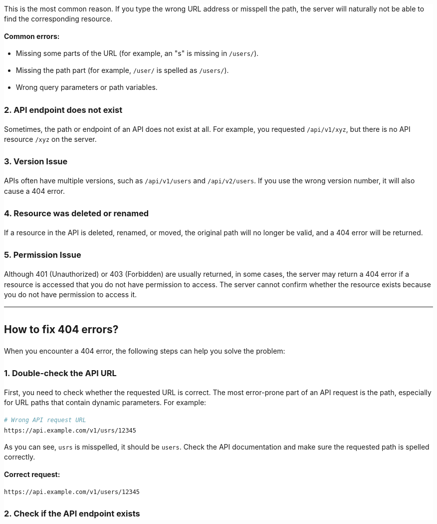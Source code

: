 This is the most common reason. If you type the wrong URL address or misspell the path, the server will naturally not be able to find the corresponding resource.

**Common errors:**

- Missing some parts of the URL (for example, an "s" is missing in `/users/`).

- Missing the path part (for example, `/user/` is spelled as `/users/`).
- Wrong query parameters or path variables.

### 2. **API endpoint does not exist**

Sometimes, the path or endpoint of an API does not exist at all. For example, you requested `/api/v1/xyz`, but there is no API resource `/xyz` on the server.

### 3. **Version Issue**

APIs often have multiple versions, such as `/api/v1/users` and `/api/v2/users`. If you use the wrong version number, it will also cause a 404 error.

### 4. **Resource was deleted or renamed**

If a resource in the API is deleted, renamed, or moved, the original path will no longer be valid, and a 404 error will be returned.

### 5. **Permission Issue**

Although 401 (Unauthorized) or 403 (Forbidden) are usually returned, in some cases, the server may return a 404 error if a resource is accessed that you do not have permission to access. The server cannot confirm whether the resource exists because you do not have permission to access it.

------

## How to fix 404 errors?

When you encounter a 404 error, the following steps can help you solve the problem:

### 1. **Double-check the API URL**

First, you need to check whether the requested URL is correct. The most error-prone part of an API request is the path, especially for URL paths that contain dynamic parameters. For example:

```bash
# Wrong API request URL
https://api.example.com/v1/usrs/12345
```

As you can see, `usrs` is misspelled, it should be `users`. Check the API documentation and make sure the requested path is spelled correctly.

**Correct request:**

```bash
https://api.example.com/v1/users/12345
```

### 2. **Check if the API endpoint exists**

